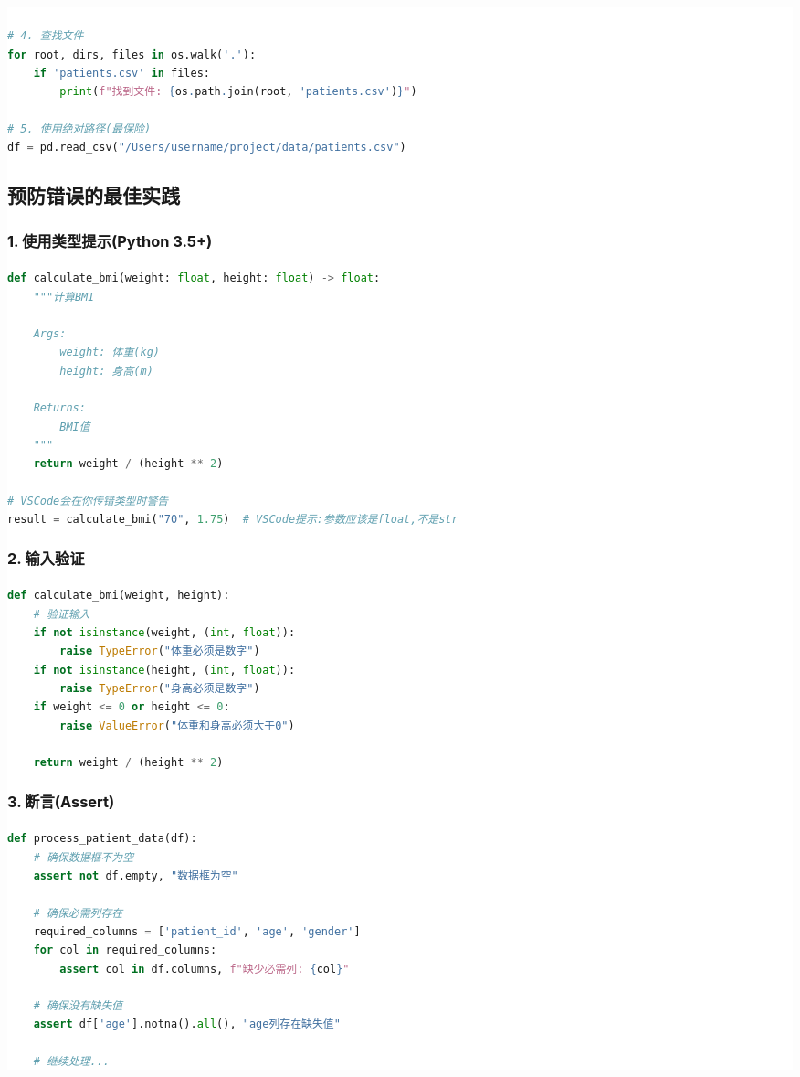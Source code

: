 ```python

# 4. 查找文件
for root, dirs, files in os.walk('.'):
    if 'patients.csv' in files:
        print(f"找到文件: {os.path.join(root, 'patients.csv')}")

# 5. 使用绝对路径(最保险)
df = pd.read_csv("/Users/username/project/data/patients.csv")
```

## 预防错误的最佳实践

### 1. 使用类型提示(Python 3.5+)

```python
def calculate_bmi(weight: float, height: float) -> float:
    """计算BMI

    Args:
        weight: 体重(kg)
        height: 身高(m)

    Returns:
        BMI值
    """
    return weight / (height ** 2)

# VSCode会在你传错类型时警告
result = calculate_bmi("70", 1.75)  # VSCode提示:参数应该是float,不是str
```

### 2. 输入验证

```python
def calculate_bmi(weight, height):
    # 验证输入
    if not isinstance(weight, (int, float)):
        raise TypeError("体重必须是数字")
    if not isinstance(height, (int, float)):
        raise TypeError("身高必须是数字")
    if weight <= 0 or height <= 0:
        raise ValueError("体重和身高必须大于0")

    return weight / (height ** 2)
```

### 3. 断言(Assert)

```python
def process_patient_data(df):
    # 确保数据框不为空
    assert not df.empty, "数据框为空"

    # 确保必需列存在
    required_columns = ['patient_id', 'age', 'gender']
    for col in required_columns:
        assert col in df.columns, f"缺少必需列: {col}"

    # 确保没有缺失值
    assert df['age'].notna().all(), "age列存在缺失值"

    # 继续处理...
```
